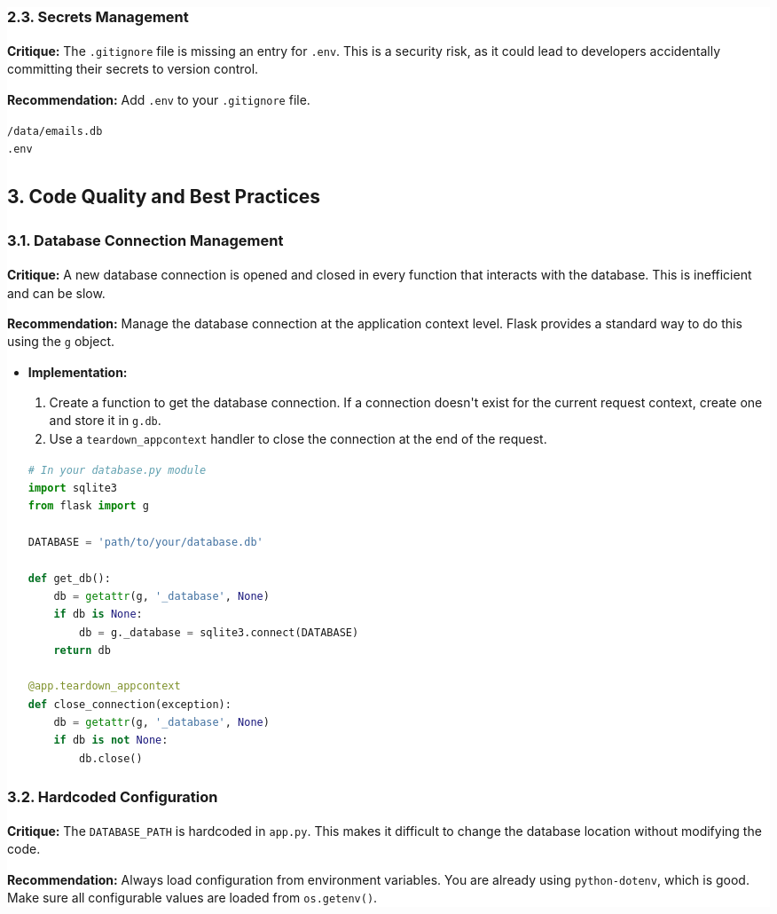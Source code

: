 ### 2.3. Secrets Management

**Critique:** The `.gitignore` file is missing an entry for `.env`. This is a security risk, as it could lead to developers accidentally committing their secrets to version control.

**Recommendation:** Add `.env` to your `.gitignore` file.

```
/data/emails.db
.env
```

## 3. Code Quality and Best Practices

### 3.1. Database Connection Management

**Critique:** A new database connection is opened and closed in every function that interacts with the database. This is inefficient and can be slow.

**Recommendation:** Manage the database connection at the application context level. Flask provides a standard way to do this using the `g` object.

*   **Implementation:**
    1.  Create a function to get the database connection. If a connection doesn't exist for the current request context, create one and store it in `g.db`.
    2.  Use a `teardown_appcontext` handler to close the connection at the end of the request.

    ```python
    # In your database.py module
    import sqlite3
    from flask import g

    DATABASE = 'path/to/your/database.db'

    def get_db():
        db = getattr(g, '_database', None)
        if db is None:
            db = g._database = sqlite3.connect(DATABASE)
        return db

    @app.teardown_appcontext
    def close_connection(exception):
        db = getattr(g, '_database', None)
        if db is not None:
            db.close()
    ```

### 3.2. Hardcoded Configuration

**Critique:** The `DATABASE_PATH` is hardcoded in `app.py`. This makes it difficult to change the database location without modifying the code.

**Recommendation:** Always load configuration from environment variables. You are already using `python-dotenv`, which is good. Make sure all configurable values are loaded from `os.getenv()`.
